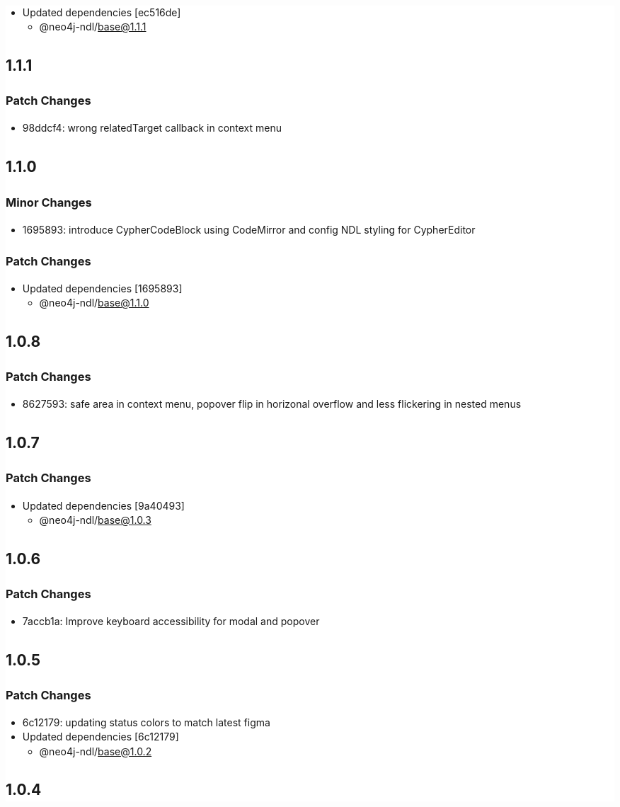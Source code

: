 - Updated dependencies [ec516de]
  - @neo4j-ndl/base@1.1.1

## 1.1.1

### Patch Changes

- 98ddcf4: wrong relatedTarget callback in context menu

## 1.1.0

### Minor Changes

- 1695893: introduce CypherCodeBlock using CodeMirror and config NDL styling for CypherEditor

### Patch Changes

- Updated dependencies [1695893]
  - @neo4j-ndl/base@1.1.0

## 1.0.8

### Patch Changes

- 8627593: safe area in context menu, popover flip in horizonal overflow and less flickering in nested menus

## 1.0.7

### Patch Changes

- Updated dependencies [9a40493]
  - @neo4j-ndl/base@1.0.3

## 1.0.6

### Patch Changes

- 7accb1a: Improve keyboard accessibility for modal and popover

## 1.0.5

### Patch Changes

- 6c12179: updating status colors to match latest figma
- Updated dependencies [6c12179]
  - @neo4j-ndl/base@1.0.2

## 1.0.4
